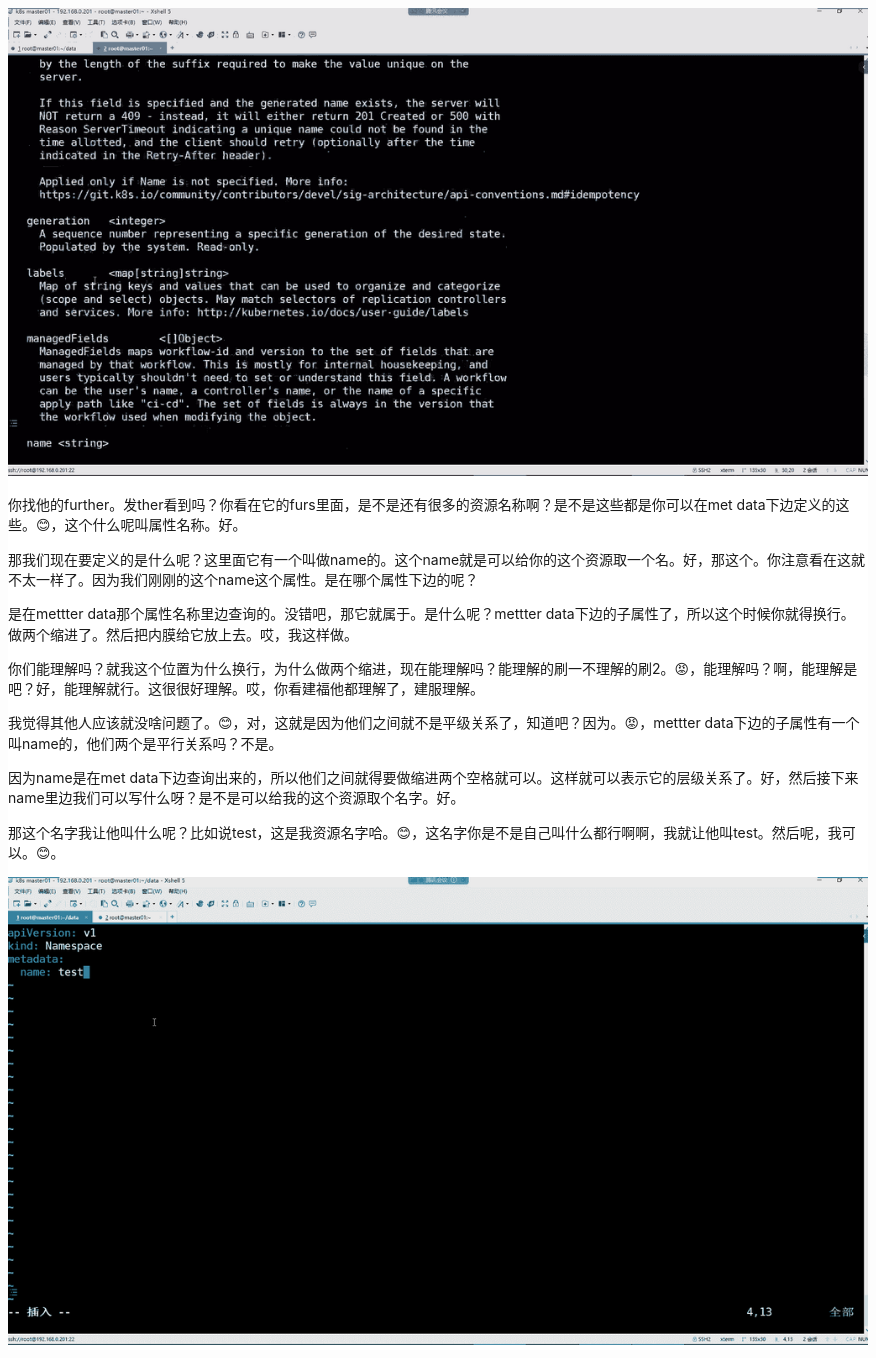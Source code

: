 ![](img/271e715b76138f43abdc070cc5e51a52_58.png)

你找他的further。发ther看到吗？你看在它的furs里面，是不是还有很多的资源名称啊？是不是这些都是你可以在met data下边定义的这些。😊，这个什么呢叫属性名称。好。

那我们现在要定义的是什么呢？这里面它有一个叫做name的。这个name就是可以给你的这个资源取一个名。好，那这个。你注意看在这就不太一样了。因为我们刚刚的这个name这个属性。是在哪个属性下边的呢？

是在mettter data那个属性名称里边查询的。没错吧，那它就属于。是什么呢？mettter data下边的子属性了，所以这个时候你就得换行。做两个缩进了。然后把内膜给它放上去。哎，我这样做。

你们能理解吗？就我这个位置为什么换行，为什么做两个缩进，现在能理解吗？能理解的刷一不理解的刷2。😡，能理解吗？啊，能理解是吧？好，能理解就行。这很很好理解。哎，你看建福他都理解了，建服理解。

我觉得其他人应该就没啥问题了。😊，对，这就是因为他们之间就不是平级关系了，知道吧？因为。😡，mettter data下边的子属性有一个叫name的，他们两个是平行关系吗？不是。

因为name是在met data下边查询出来的，所以他们之间就得要做缩进两个空格就可以。这样就可以表示它的层级关系了。好，然后接下来name里边我们可以写什么呀？是不是可以给我的这个资源取个名字。好。

那这个名字我让他叫什么呢？比如说test，这是我资源名字哈。😊，这名字你是不是自己叫什么都行啊啊，我就让他叫test。然后呢，我可以。😊。



![](img/271e715b76138f43abdc070cc5e51a52_60.png)
